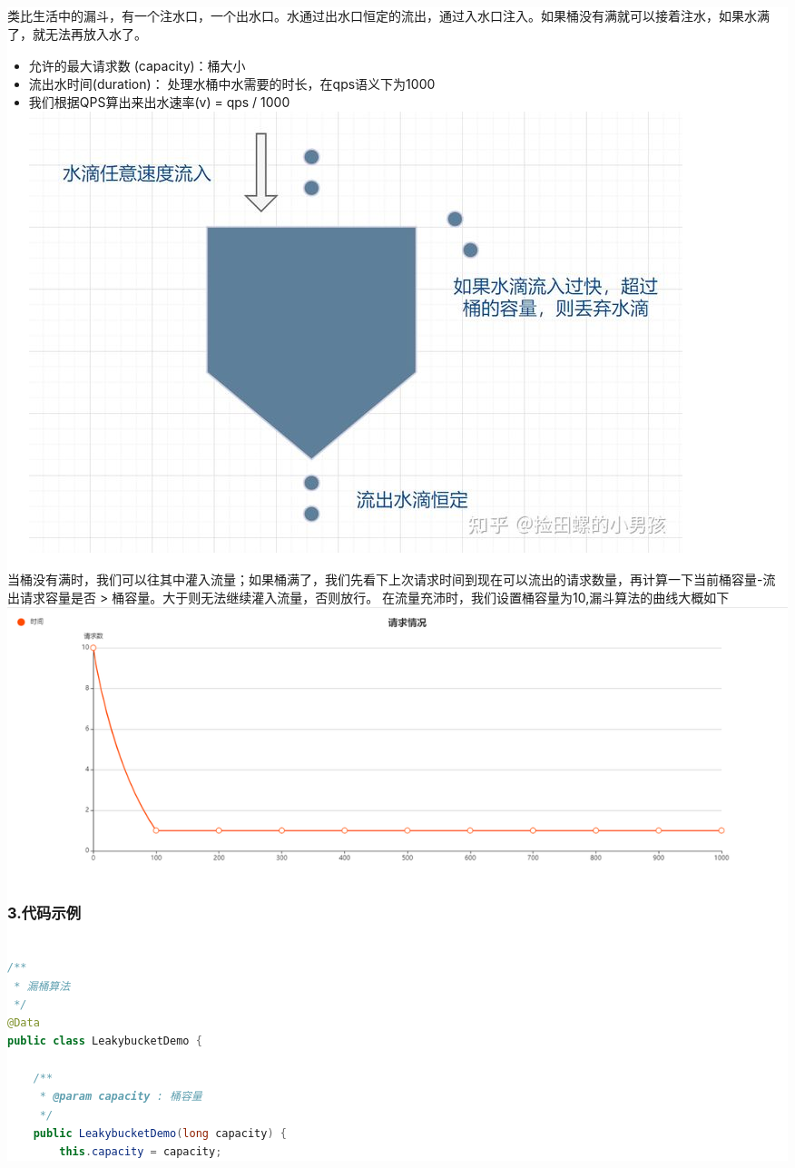 类比生活中的漏斗，有一个注水口，一个出水口。水通过出水口恒定的流出，通过入水口注入。如果桶没有满就可以接着注水，如果水满了，就无法再放入水了。
* 允许的最大请求数 (capacity)：桶大小
* 流出水时间(duration)： 处理水桶中水需要的时长，在qps语义下为1000
* 我们根据QPS算出来出水速率(v)  = qps / 1000
![](./.FlowLimit_images/漏斗算法.png)

当桶没有满时，我们可以往其中灌入流量；如果桶满了，我们先看下上次请求时间到现在可以流出的请求数量，再计算一下当前桶容量-流出请求容量是否 > 桶容量。大于则无法继续灌入流量，否则放行。
在流量充沛时，我们设置桶容量为10,漏斗算法的曲线大概如下
![](.FlowLimit_images/漏斗流量曲线.png)
### 3.代码示例
```java

/**
 * 漏桶算法
 */
@Data
public class LeakybucketDemo {

    /**
     * @param capacity : 桶容量
     */
    public LeakybucketDemo(long capacity) {
        this.capacity = capacity;
```